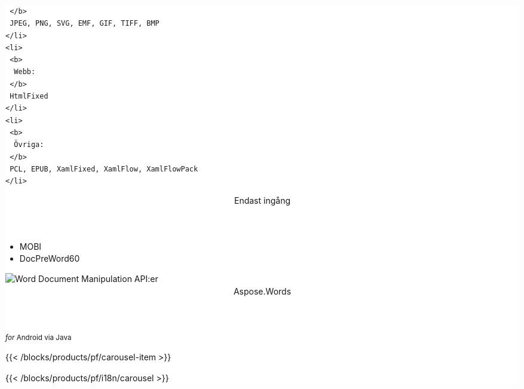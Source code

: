      </b>
     JPEG, PNG, SVG, EMF, GIF, TIFF, BMP
    </li>
    <li>
     <b>
      Webb:
     </b>
     HtmlFixed
    </li>
    <li>
     <b>
      Övriga:
     </b>
     PCL, EPUB, XamlFixed, XamlFlow, XamlFlowPack
    </li>
   </ul>
   <header>
    <i class="fa fa-long-arrow-down">
    </i>
    Endast ingång
   </header>
   <ul>
    <li>
     MOBI
    </li>
    <li>
     DocPreWord60
    </li>
   </ul>
  </div>
  
 </div>
 
 <div class="d1-logo">
  <img width="70" height="75" alt="Word Document Manipulation API:er" class="lazyloaded" src="https://www.aspose.cloud/templates/aspose/img/products/words/aspose_words-for-android-java.svg"/>
  <header>
   Aspose.Words
  </header>
  <footer>
   <small>
    <em>
     for
    </em>
    Android via Java
   </small>
  </footer>
 </div>
 
</div>

{{< /blocks/products/pf/carousel-item >}}

{{< /blocks/products/pf/i18n/carousel >}}
